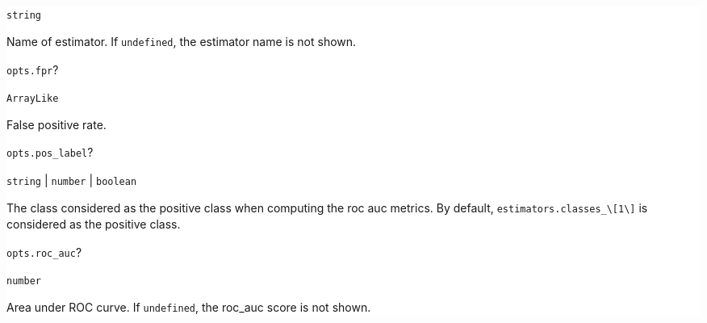 </td>
<td>

`string`

</td>
<td>

Name of estimator. If `undefined`, the estimator name is not shown.

</td>
</tr>
<tr>
<td>

`opts.fpr`?

</td>
<td>

`ArrayLike`

</td>
<td>

False positive rate.

</td>
</tr>
<tr>
<td>

`opts.pos_label`?

</td>
<td>

`string` \| `number` \| `boolean`

</td>
<td>

The class considered as the positive class when computing the roc auc metrics. By default, `estimators.classes_\[1\]` is considered as the positive class.

</td>
</tr>
<tr>
<td>

`opts.roc_auc`?

</td>
<td>

`number`

</td>
<td>

Area under ROC curve. If `undefined`, the roc_auc score is not shown.
